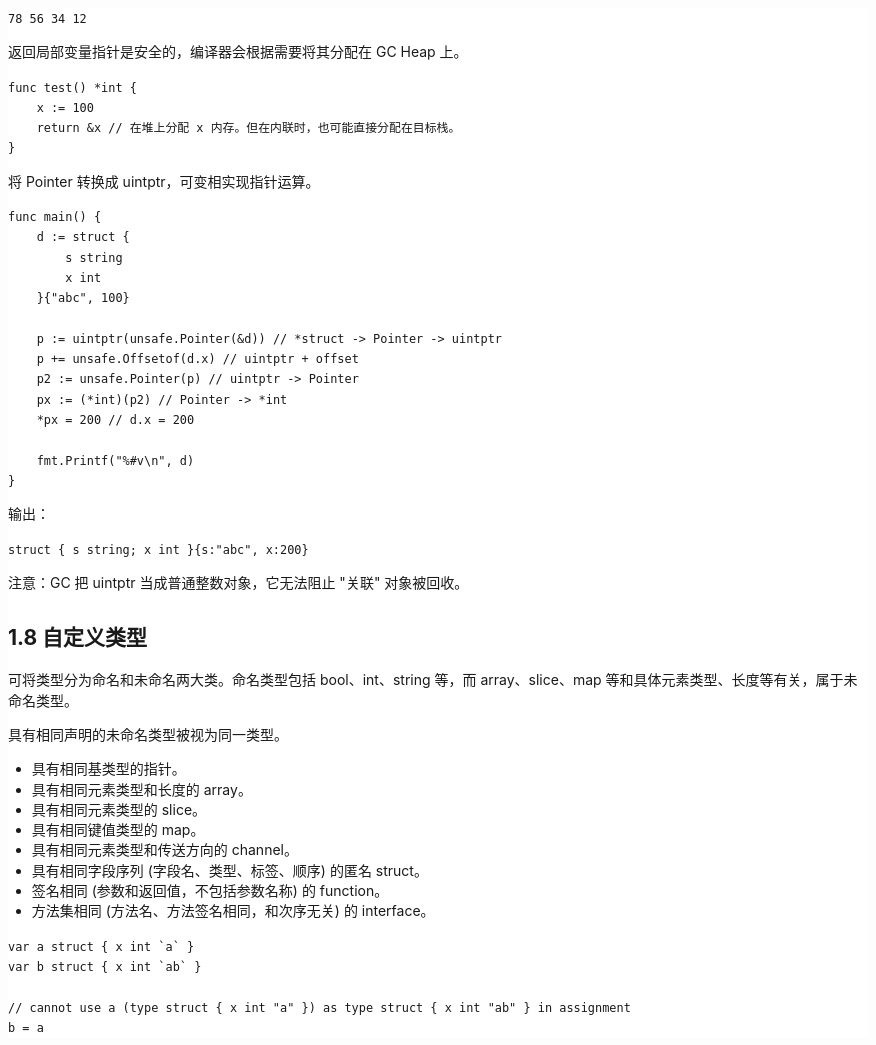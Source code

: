 ```
78 56 34 12
```

返回局部变量指针是安全的，编译器会根据需要将其分配在 GC Heap 上。

```
func test() *int {
	x := 100
	return &x // 在堆上分配 x 内存。但在内联时，也可能直接分配在目标栈。
}
```

将 Pointer 转换成 uintptr，可变相实现指针运算。

```
func main() {
	d := struct {
		s string
		x int
	}{"abc", 100}

	p := uintptr(unsafe.Pointer(&d)) // *struct -> Pointer -> uintptr
	p += unsafe.Offsetof(d.x) // uintptr + offset
	p2 := unsafe.Pointer(p) // uintptr -> Pointer
	px := (*int)(p2) // Pointer -> *int
	*px = 200 // d.x = 200

	fmt.Printf("%#v\n", d)
}
```

输出：

```
struct { s string; x int }{s:"abc", x:200}
```

注意：GC 把 uintptr 当成普通整数对象，它无法阻止 "关联" 对象被回收。

## 1.8 自定义类型

可将类型分为命名和未命名两大类。命名类型包括 bool、int、string 等，而 array、slice、map 等和具体元素类型、长度等有关，属于未命名类型。

具有相同声明的未命名类型被视为同一类型。
- 具有相同基类型的指针。
- 具有相同元素类型和长度的 array。
- 具有相同元素类型的 slice。
- 具有相同键值类型的 map。
- 具有相同元素类型和传送方向的 channel。
- 具有相同字段序列 (字段名、类型、标签、顺序) 的匿名 struct。
- 签名相同 (参数和返回值，不包括参数名称) 的 function。
- 方法集相同 (方法名、方法签名相同，和次序无关) 的 interface。

```
var a struct { x int `a` }
var b struct { x int `ab` }

// cannot use a (type struct { x int "a" }) as type struct { x int "ab" } in assignment
b = a
```
